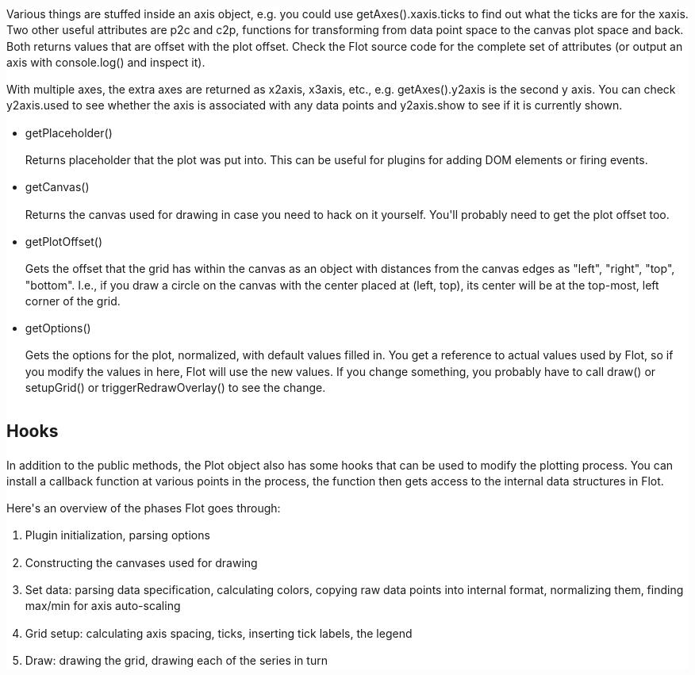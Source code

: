   Various things are stuffed inside an axis object, e.g. you could use
  getAxes().xaxis.ticks to find out what the ticks are for the xaxis. Two other
  useful attributes are p2c and c2p, functions for transforming from data point
  space to the canvas plot space and back. Both returns values that are offset
  with the plot offset. Check the Flot source code for the complete set of
  attributes (or output an axis with console.log() and inspect it).

  With multiple axes, the extra axes are returned as x2axis, x3axis, etc., e.g.
  getAxes().y2axis is the second y axis. You can check y2axis.used to see
  whether the axis is associated with any data points and y2axis.show to see if
  it is currently shown.

- getPlaceholder()

  Returns placeholder that the plot was put into. This can be useful for plugins
  for adding DOM elements or firing events.

- getCanvas()

  Returns the canvas used for drawing in case you need to hack on it yourself.
  You'll probably need to get the plot offset too.

- getPlotOffset()

  Gets the offset that the grid has within the canvas as an object with
  distances from the canvas edges as "left", "right", "top", "bottom". I.e., if
  you draw a circle on the canvas with the center placed at (left, top), its
  center will be at the top-most, left corner of the grid.

- getOptions()

  Gets the options for the plot, normalized, with default values filled in. You
  get a reference to actual values used by Flot, so if you modify the values in
  here, Flot will use the new values. If you change something, you probably have
  to call draw() or setupGrid() or triggerRedrawOverlay() to see the change.

## Hooks

In addition to the public methods, the Plot object also has some hooks that can
be used to modify the plotting process. You can install a callback function at
various points in the process, the function then gets access to the internal
data structures in Flot.

Here's an overview of the phases Flot goes through:

1. Plugin initialization, parsing options

2. Constructing the canvases used for drawing

3. Set data: parsing data specification, calculating colors, copying raw data
   points into internal format, normalizing them, finding max/min for axis
   auto-scaling

4. Grid setup: calculating axis spacing, ticks, inserting tick labels, the
   legend

5. Draw: drawing the grid, drawing each of the series in turn
